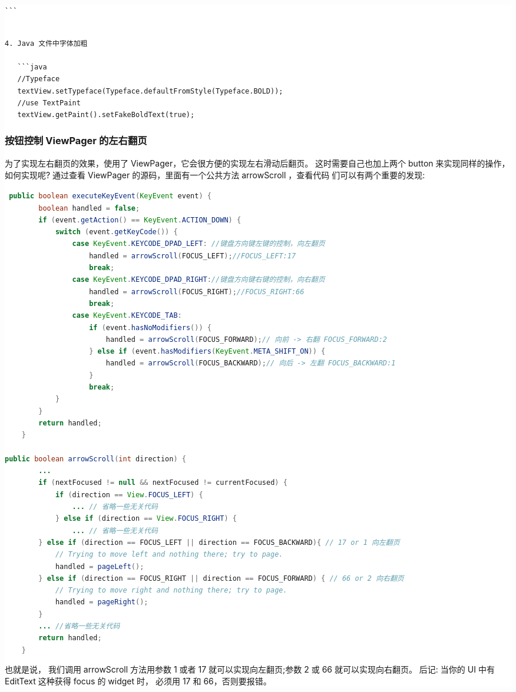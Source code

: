     ```
 ```
    
4. Java 文件中字体加粗

    ```java
    //Typeface 
    textView.setTypeface(Typeface.defaultFromStyle(Typeface.BOLD));
    //use TextPaint
    textView.getPaint().setFakeBoldText(true);
 ```

###  按钮控制 ViewPager 的左右翻页

为了实现左右翻页的效果，使用了 ViewPager，它会很方便的实现左右滑动后翻页。 这时需要自己也加上两个 button 来实现同样的操作，如何实现呢?
通过查看 ViewPager 的源码，里面有一个公共方法 arrowScroll ，查看代码 们可以有两个重要的发现:

```java 
 public boolean executeKeyEvent(KeyEvent event) {
        boolean handled = false;
        if (event.getAction() == KeyEvent.ACTION_DOWN) {
            switch (event.getKeyCode()) {
                case KeyEvent.KEYCODE_DPAD_LEFT: //键盘方向键左键的控制，向左翻页
                    handled = arrowScroll(FOCUS_LEFT);//FOCUS_LEFT:17
                    break;
                case KeyEvent.KEYCODE_DPAD_RIGHT://键盘方向键右键的控制，向右翻页
                    handled = arrowScroll(FOCUS_RIGHT);//FOCUS_RIGHT:66
                    break;
                case KeyEvent.KEYCODE_TAB:
                    if (event.hasNoModifiers()) {
                        handled = arrowScroll(FOCUS_FORWARD);// 向前 -> 右翻 FOCUS_FORWARD:2
                    } else if (event.hasModifiers(KeyEvent.META_SHIFT_ON)) {
                        handled = arrowScroll(FOCUS_BACKWARD);// 向后 -> 左翻 FOCUS_BACKWARD:1
                    }
                    break;
            }
        }
        return handled;
    }

public boolean arrowScroll(int direction) {
        ...
        if (nextFocused != null && nextFocused != currentFocused) {
            if (direction == View.FOCUS_LEFT) {
                ... // 省略一些无关代码
            } else if (direction == View.FOCUS_RIGHT) {
                ... // 省略一些无关代码
        } else if (direction == FOCUS_LEFT || direction == FOCUS_BACKWARD){ // 17 or 1 向左翻页
            // Trying to move left and nothing there; try to page.
            handled = pageLeft();
        } else if (direction == FOCUS_RIGHT || direction == FOCUS_FORWARD) { // 66 or 2 向右翻页
            // Trying to move right and nothing there; try to page.
            handled = pageRight();
        }
        ... //省略一些无关代码
        return handled;
    }
```
也就是说， 我们调用 arrowScroll 方法用参数 1 或者 17 就可以实现向左翻页;参数 2 或 66 就可以实现向右翻页。 后记:
当你的 UI 中有 EditText 这种获得 focus 的 widget 时， 必须用 17 和 66，否则要报错。
